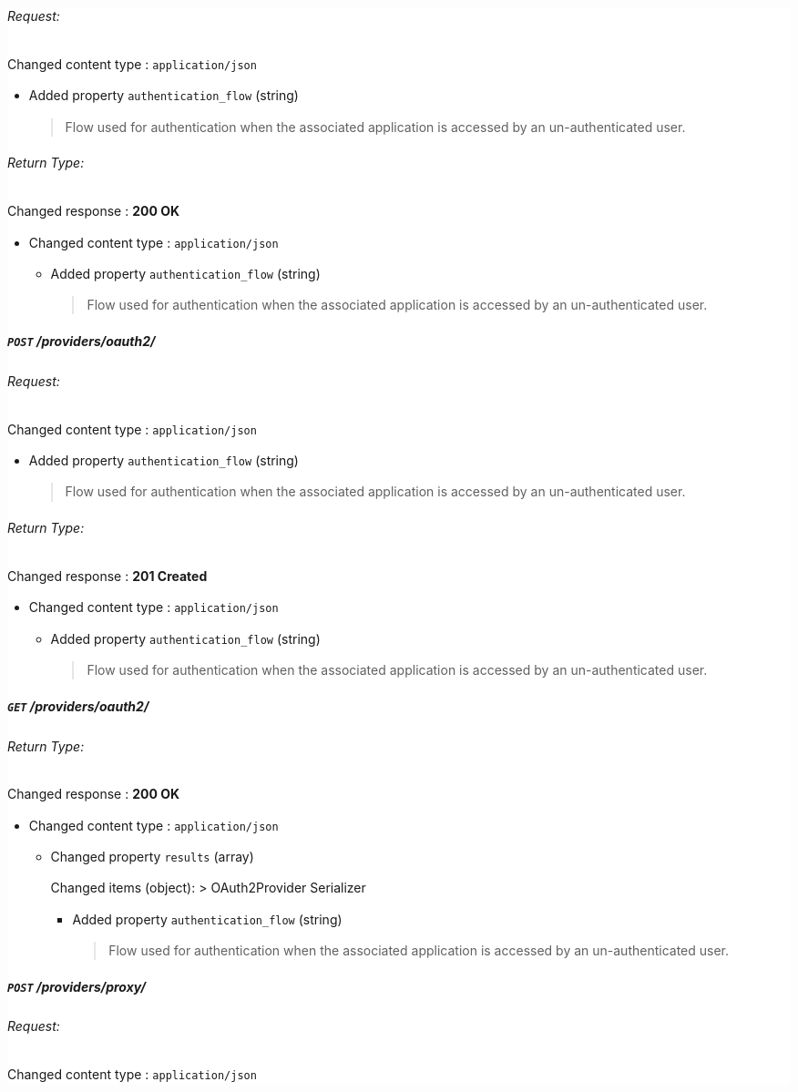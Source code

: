 ###### Request:

Changed content type : `application/json`

-   Added property `authentication_flow` (string)
    > Flow used for authentication when the associated application is accessed by an un-authenticated user.

###### Return Type:

Changed response : **200 OK**

-   Changed content type : `application/json`

    -   Added property `authentication_flow` (string)
        > Flow used for authentication when the associated application is accessed by an un-authenticated user.

##### `POST` /providers/oauth2/

###### Request:

Changed content type : `application/json`

-   Added property `authentication_flow` (string)
    > Flow used for authentication when the associated application is accessed by an un-authenticated user.

###### Return Type:

Changed response : **201 Created**

-   Changed content type : `application/json`

    -   Added property `authentication_flow` (string)
        > Flow used for authentication when the associated application is accessed by an un-authenticated user.

##### `GET` /providers/oauth2/

###### Return Type:

Changed response : **200 OK**

-   Changed content type : `application/json`

    -   Changed property `results` (array)

        Changed items (object): > OAuth2Provider Serializer

        -   Added property `authentication_flow` (string)
            > Flow used for authentication when the associated application is accessed by an un-authenticated user.

##### `POST` /providers/proxy/

###### Request:

Changed content type : `application/json`
